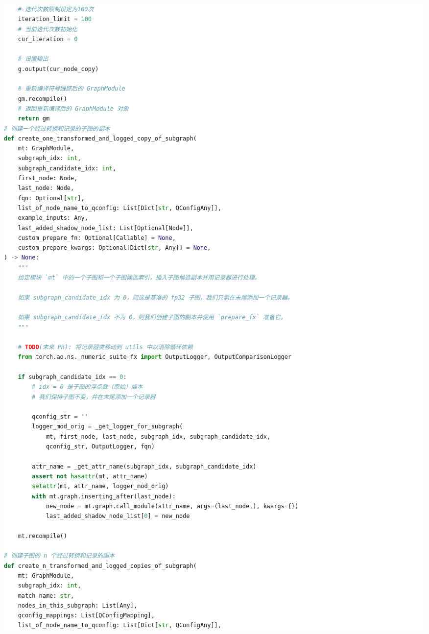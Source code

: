 ```py
    # 迭代次数限制设定为100次
    iteration_limit = 100
    # 当前迭代次数初始化
    cur_iteration = 0

    # 设置输出
    g.output(cur_node_copy)

    # 重新编译符号跟踪后的 GraphModule
    gm.recompile()
    # 返回重新编译后的 GraphModule 对象
    return gm
# 创建一个经过转换和记录的子图的副本
def create_one_transformed_and_logged_copy_of_subgraph(
    mt: GraphModule,
    subgraph_idx: int,
    subgraph_candidate_idx: int,
    first_node: Node,
    last_node: Node,
    fqn: Optional[str],
    list_of_node_name_to_qconfig: List[Dict[str, QConfigAny]],
    example_inputs: Any,
    last_added_shadow_node_list: List[Optional[Node]],
    custom_prepare_fn: Optional[Callable] = None,
    custom_prepare_kwargs: Optional[Dict[str, Any]] = None,
) -> None:
    """
    给定模块 `mt` 中的一个子图和一个子图候选索引，插入子图候选副本并用记录器进行处理。

    如果 subgraph_candidate_idx 为 0，则这是基准的 fp32 子图，我们只需在末尾添加一个记录器。

    如果 subgraph_candidate_idx 不为 0，则我们创建子图的副本并使用 `prepare_fx` 准备它。
    """

    # TODO(未来 PR): 将记录器类移动到 utils 中以消除循环依赖
    from torch.ao.ns._numeric_suite_fx import OutputLogger, OutputComparisonLogger

    if subgraph_candidate_idx == 0:
        # idx = 0 是子图的浮点数（原始）版本
        # 我们保持子图不变，并在末尾添加一个记录器

        qconfig_str = ''
        logger_mod_orig = _get_logger_for_subgraph(
            mt, first_node, last_node, subgraph_idx, subgraph_candidate_idx,
            qconfig_str, OutputLogger, fqn)

        attr_name = _get_attr_name(subgraph_idx, subgraph_candidate_idx)
        assert not hasattr(mt, attr_name)
        setattr(mt, attr_name, logger_mod_orig)
        with mt.graph.inserting_after(last_node):
            new_node = mt.graph.call_module(attr_name, args=(last_node,), kwargs={})
            last_added_shadow_node_list[0] = new_node

    mt.recompile()

# 创建子图的 n 个经过转换和记录的副本
def create_n_transformed_and_logged_copies_of_subgraph(
    mt: GraphModule,
    subgraph_idx: int,
    match_name: str,
    nodes_in_this_subgraph: List[Any],
    qconfig_mappings: List[QConfigMapping],
    list_of_node_name_to_qconfig: List[Dict[str, QConfigAny]],
```